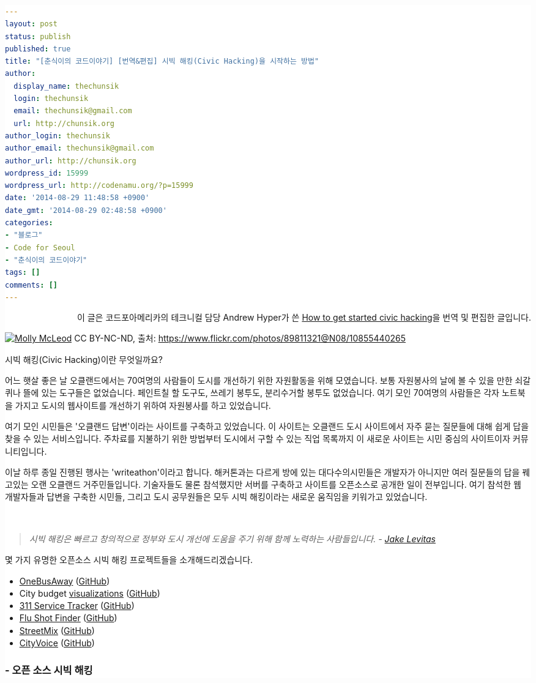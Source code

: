 ```yaml
---
layout: post
status: publish
published: true
title: "[춘식이의 코드이야기] [번역&편집] 시빅 해킹(Civic Hacking)을 시작하는 방법"
author:
  display_name: thechunsik
  login: thechunsik
  email: thechunsik@gmail.com
  url: http://chunsik.org
author_login: thechunsik
author_email: thechunsik@gmail.com
author_url: http://chunsik.org
wordpress_id: 15999
wordpress_url: http://codenamu.org/?p=15999
date: '2014-08-29 11:48:58 +0900'
date_gmt: '2014-08-29 02:48:58 +0900'
categories:
- "블로그"
- Code for Seoul
- "춘식이의 코드이야기"
tags: []
comments: []
---
```


<p style="text-align: right;">이 글은 코드포아메리카의 테크니컬 담당 Andrew Hyper가 쓴 <a title="How to get started in civic hacking" href="http://opensource.com/government/14/2/how-get-started-civic-hacking">How to get started civic hacking</a>을 번역 및 편집한 글입니다.</p>
<p><a title="Molly McLeod by TEDxShelburneFalls, on Flickr" href="https://www.flickr.com/photos/tedxshelburnefalls/10855440265"><img src="https://farm3.staticflickr.com/2879/10855440265_193c5296da.jpg" alt="Molly McLeod" width="100%" /></a> CC BY-NC-ND, 출처: <a href="https://www.flickr.com/photos/89811321@N08/10855440265" target="_blank">https://www.flickr.com/photos/89811321@N08/10855440265</a></p>
<p>시빅 해킹(Civic Hacking)이란 무엇일까요?</p>
<p>어느 햇살 좋은 날 오클랜드에서는 70여명의 사람들이 도시를 개선하기 위한 자원활동을 위해 모였습니다. 보통 자원봉사의 날에 볼 수 있을 만한 쇠갈퀴나 뜰에 있는 도구들은 없었습니다. 페인트칠 할 도구도, 쓰레기 봉투도, 분리수거할 봉투도 없었습니다. 여기 모인 70여명의 사람들은 각자 노트북을 가지고 도시의 웹사이트를 개선하기 위하여 자원봉사를 하고 있었습니다.</p>
<p>여기 모인 시민들은 '오클랜드 답변'이라는 사이트를 구축하고 있었습니다. 이 사이트는 오클랜드 도시 사이트에서 자주 묻는 질문들에 대해 쉽게 답을 찾을 수 있는 서비스입니다. 주차료를 지불하기 위한 방법부터 도시에서 구할 수 있는 직업 목록까지 이 새로운 사이트는 시민 중심의 사이트이자 커뮤니티입니다.</p>
<p>이날 하루 종일 진행된 행사는 'writeathon'이라고 합니다. 해커톤과는 다르게 방에 있는 대다수의시민들은 개발자가 아니지만 여러 질문들의 답을 꿰고있는 오랜 오클랜드 거주민들입니다. 기술자들도 물론 참석했지만 서버를 구축하고 사이트를 오픈소스로 공개한 일이 전부입니다. 여기 참석한 웹 개발자들과 답변을 구축한 시민들, 그리고 도시 공무원들은 모두 시빅 해킹이라는 새로운 움직임을 키워가고 있었습니다.</p>
<p>&nbsp;</p>
<blockquote><p><em>시빅 해킹은 빠르고 창의적으로 정부와 도시 개선에 도움을 주기 위해 함께 노력하는 사람들입니다. - <a title="Jake Levitas on Code for America" href="http://www.codeforamerica.org/2013/06/07/defining-civic-hacking/" target="_blank">Jake Levitas</a></em></p></blockquote>
<p>몇 가지 유명한 오픈소스 시빅 해킹 프로젝트들을 소개해드리겠습니다.</p>
<ul>
<li><a title="OneBusAway" href="http://onebusaway.org/" target="_blank">OneBusAway</a> (<a title="Github" href="https://github.com/OneBusAway/" target="_blank">GitHub</a>)</li>
<li>City budget <a title="Open Budget Oakland" href="http://openbudgetoakland.org/" target="_blank">visualizations</a> (<a title="Github" href="https://github.com/daguar/oakland-budget-viz" target="_blank">GitHub</a>)</li>
<li><a title="311 Service Tracker" href="http://servicetracker.cityofchicago.org/" target="_blank">311 Service Tracker</a> (<a title="GitHub" href="https://github.com/codeforamerica/srtracker" target="_blank">GitHub</a>)</li>
<li><a title="Flu Shot Finder" href="http://chicagoflushots.org/" target="_blank">Flu Shot Finder</a> (<a title="GitHub" href="https://github.com/tkompare/chicagoflushots" target="_blank">GitHub</a>)</li>
<li><a title="StreetMix" href="http://streetmix.net/" target="_blank">StreetMix</a> (<a title="GitHub" href="https://github.com/codeforamerica/streetmix" target="_blank">GitHub</a>)</li>
<li><a title="CityVoice" href="http://www.southbendvoices.com/" target="_blank">CityVoice</a> (<a title="GitHub" href="https://github.com/codeforamerica/cityvoice" target="_blank">GitHub</a>)</li>
</ul>
<h3>- 오픈 소스 시빅 해킹</h3>